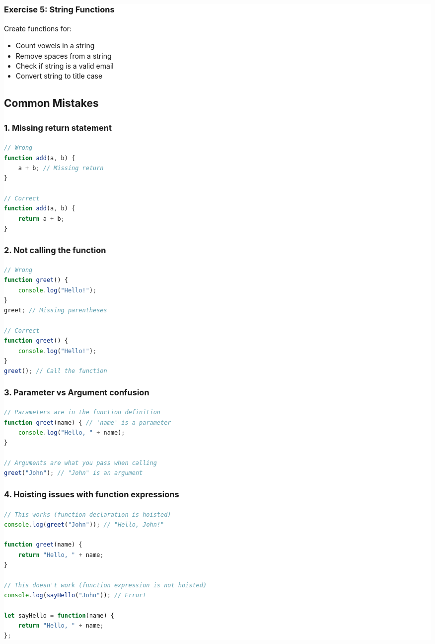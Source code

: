 ### Exercise 5: String Functions
Create functions for:
- Count vowels in a string
- Remove spaces from a string
- Check if string is a valid email
- Convert string to title case

## Common Mistakes

### 1. Missing return statement
```javascript
// Wrong
function add(a, b) {
    a + b; // Missing return
}

// Correct
function add(a, b) {
    return a + b;
}
```

### 2. Not calling the function
```javascript
// Wrong
function greet() {
    console.log("Hello!");
}
greet; // Missing parentheses

// Correct
function greet() {
    console.log("Hello!");
}
greet(); // Call the function
```

### 3. Parameter vs Argument confusion
```javascript
// Parameters are in the function definition
function greet(name) { // 'name' is a parameter
    console.log("Hello, " + name);
}

// Arguments are what you pass when calling
greet("John"); // "John" is an argument
```

### 4. Hoisting issues with function expressions
```javascript
// This works (function declaration is hoisted)
console.log(greet("John")); // "Hello, John!"

function greet(name) {
    return "Hello, " + name;
}

// This doesn't work (function expression is not hoisted)
console.log(sayHello("John")); // Error!

let sayHello = function(name) {
    return "Hello, " + name;
};
```